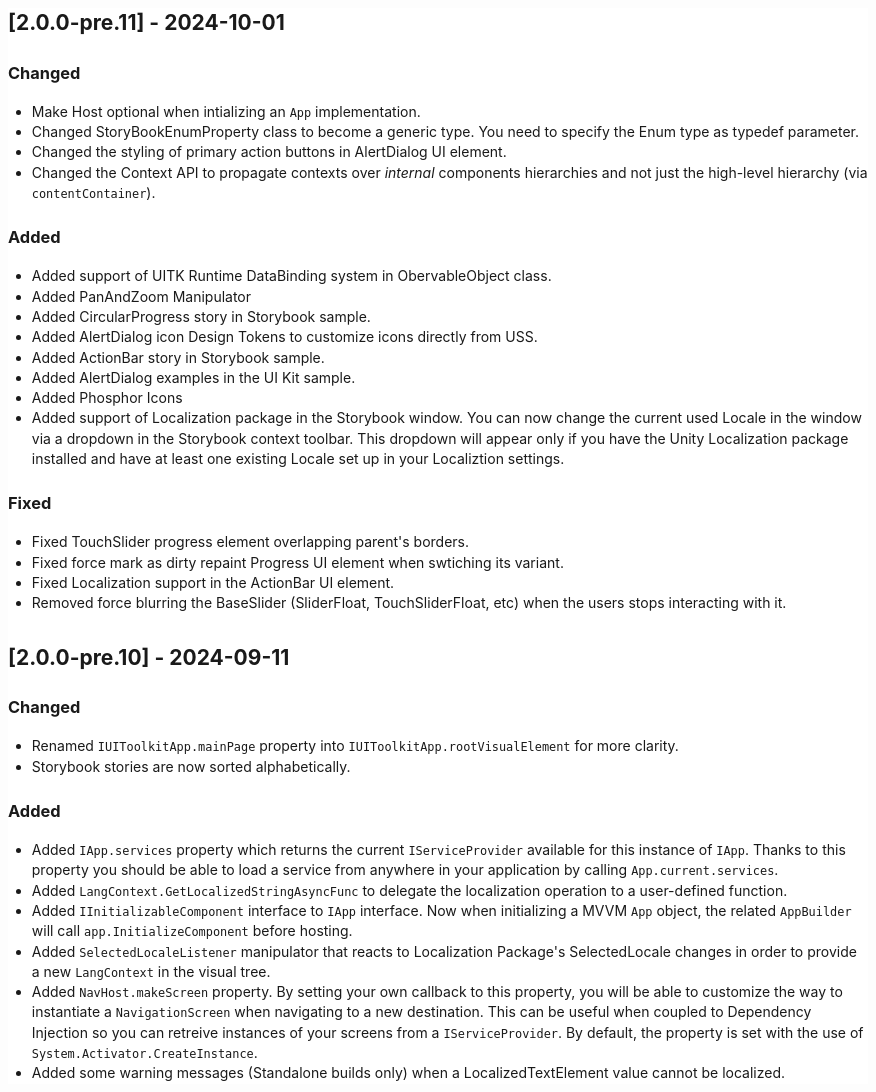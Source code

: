 ## [2.0.0-pre.11] - 2024-10-01

### Changed

- Make Host optional when intializing an `App` implementation.
- Changed StoryBookEnumProperty class to become a generic type. You need to specify the Enum type as typedef parameter.
- Changed the styling of primary action buttons in AlertDialog UI element.
- Changed the Context API to propagate contexts over _internal_ components hierarchies and not just the high-level hierarchy (via `contentContainer`).

### Added

- Added support of UITK Runtime DataBinding system in ObervableObject class.
- Added PanAndZoom Manipulator
- Added CircularProgress story in Storybook sample.
- Added AlertDialog icon Design Tokens to customize icons directly from USS.
- Added ActionBar story in Storybook sample.
- Added AlertDialog examples in the UI Kit sample.
- Added Phosphor Icons
- Added support of Localization package in the Storybook window. You can now change the current used Locale in the window via a dropdown in the Storybook context toolbar. This dropdown will appear only if you have the Unity Localization package installed and have at least one existing Locale set up in your Localiztion settings.

### Fixed

- Fixed TouchSlider progress element overlapping parent's borders.
- Fixed force mark as dirty repaint Progress UI element when swtiching its variant.
- Fixed Localization support in the ActionBar UI element.
- Removed force blurring the BaseSlider (SliderFloat, TouchSliderFloat, etc) when the users stops interacting with it.

## [2.0.0-pre.10] - 2024-09-11

### Changed

- Renamed `IUIToolkitApp.mainPage` property into `IUIToolkitApp.rootVisualElement` for more clarity.
- Storybook stories are now sorted alphabetically.

### Added

- Added `IApp.services` property which returns the current `IServiceProvider` available for this instance of `IApp`. Thanks to this property you should be able to load a service from anywhere in your application by calling `App.current.services`.
- Added `LangContext.GetLocalizedStringAsyncFunc` to delegate the localization operation to a user-defined function.
- Added `IInitializableComponent` interface to `IApp` interface. Now when initializing a MVVM `App` object, the related `AppBuilder` will call `app.InitializeComponent` before hosting.
- Added `SelectedLocaleListener` manipulator that reacts to Localization Package's SelectedLocale changes in order to provide a new `LangContext` in the visual tree.
- Added `NavHost.makeScreen` property. By setting your own callback to this property, you will be able to customize the way to instantiate a `NavigationScreen` when navigating to a new destination. This can be useful when coupled to Dependency Injection so you can retreive instances of your screens from a `IServiceProvider`. By default, the property is set with the use of `System.Activator.CreateInstance`.
- Added some warning messages (Standalone builds only) when a LocalizedTextElement value cannot be localized.
